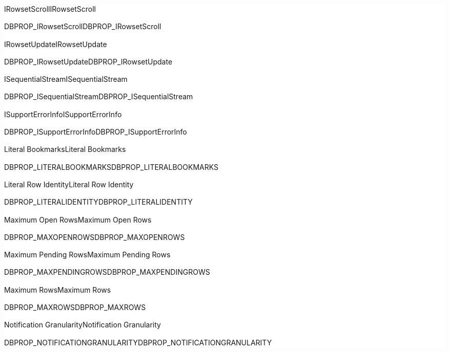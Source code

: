 <td><p></p></td>
</tr>
<tr class="odd">
<td><p><span data-ttu-id="d0f1a-360">IRowsetScroll</span><span class="sxs-lookup"><span data-stu-id="d0f1a-360">IRowsetScroll</span></span></p></td>
<td><p><span data-ttu-id="d0f1a-361">DBPROP_IRowsetScroll</span><span class="sxs-lookup"><span data-stu-id="d0f1a-361">DBPROP_IRowsetScroll</span></span></p></td>
</tr>
<tr class="even">
<td><p><span data-ttu-id="d0f1a-362">IRowsetUpdate</span><span class="sxs-lookup"><span data-stu-id="d0f1a-362">IRowsetUpdate</span></span></p></td>
<td><p><span data-ttu-id="d0f1a-363">DBPROP_IRowsetUpdate</span><span class="sxs-lookup"><span data-stu-id="d0f1a-363">DBPROP_IRowsetUpdate</span></span></p></td>
</tr>
<tr class="odd">
<td><p><span data-ttu-id="d0f1a-364">ISequentialStream</span><span class="sxs-lookup"><span data-stu-id="d0f1a-364">ISequentialStream</span></span></p></td>
<td><p><span data-ttu-id="d0f1a-365">DBPROP_ISequentialStream</span><span class="sxs-lookup"><span data-stu-id="d0f1a-365">DBPROP_ISequentialStream</span></span></p></td>
</tr>
<tr class="even">
<td><p><span data-ttu-id="d0f1a-366">ISupportErrorInfo</span><span class="sxs-lookup"><span data-stu-id="d0f1a-366">ISupportErrorInfo</span></span></p></td>
<td><p><span data-ttu-id="d0f1a-367">DBPROP_ISupportErrorInfo</span><span class="sxs-lookup"><span data-stu-id="d0f1a-367">DBPROP_ISupportErrorInfo</span></span></p></td>
</tr>
<tr class="odd">
<td><p><span data-ttu-id="d0f1a-368">Literal Bookmarks</span><span class="sxs-lookup"><span data-stu-id="d0f1a-368">Literal Bookmarks</span></span></p></td>
<td><p><span data-ttu-id="d0f1a-369">DBPROP_LITERALBOOKMARKS</span><span class="sxs-lookup"><span data-stu-id="d0f1a-369">DBPROP_LITERALBOOKMARKS</span></span></p></td>
</tr>
<tr class="even">
<td><p><span data-ttu-id="d0f1a-370">Literal Row Identity</span><span class="sxs-lookup"><span data-stu-id="d0f1a-370">Literal Row Identity</span></span></p></td>
<td><p><span data-ttu-id="d0f1a-371">DBPROP_LITERALIDENTITY</span><span class="sxs-lookup"><span data-stu-id="d0f1a-371">DBPROP_LITERALIDENTITY</span></span></p></td>
</tr>
<tr class="odd">
<td><p><span data-ttu-id="d0f1a-372">Maximum Open Rows</span><span class="sxs-lookup"><span data-stu-id="d0f1a-372">Maximum Open Rows</span></span></p></td>
<td><p><span data-ttu-id="d0f1a-373">DBPROP_MAXOPENROWS</span><span class="sxs-lookup"><span data-stu-id="d0f1a-373">DBPROP_MAXOPENROWS</span></span></p></td>
</tr>
<tr class="even">
<td><p><span data-ttu-id="d0f1a-374">Maximum Pending Rows</span><span class="sxs-lookup"><span data-stu-id="d0f1a-374">Maximum Pending Rows</span></span></p></td>
<td><p><span data-ttu-id="d0f1a-375">DBPROP_MAXPENDINGROWS</span><span class="sxs-lookup"><span data-stu-id="d0f1a-375">DBPROP_MAXPENDINGROWS</span></span></p></td>
</tr>
<tr class="odd">
<td><p><span data-ttu-id="d0f1a-376">Maximum Rows</span><span class="sxs-lookup"><span data-stu-id="d0f1a-376">Maximum Rows</span></span></p></td>
<td><p><span data-ttu-id="d0f1a-377">DBPROP_MAXROWS</span><span class="sxs-lookup"><span data-stu-id="d0f1a-377">DBPROP_MAXROWS</span></span></p></td>
</tr>
<tr class="even">
<td><p><span data-ttu-id="d0f1a-378">Notification Granularity</span><span class="sxs-lookup"><span data-stu-id="d0f1a-378">Notification Granularity</span></span></p></td>
<td><p><span data-ttu-id="d0f1a-379">DBPROP_NOTIFICATIONGRANULARITY</span><span class="sxs-lookup"><span data-stu-id="d0f1a-379">DBPROP_NOTIFICATIONGRANULARITY</span></span></p></td>
</tr>
<tr class="odd">